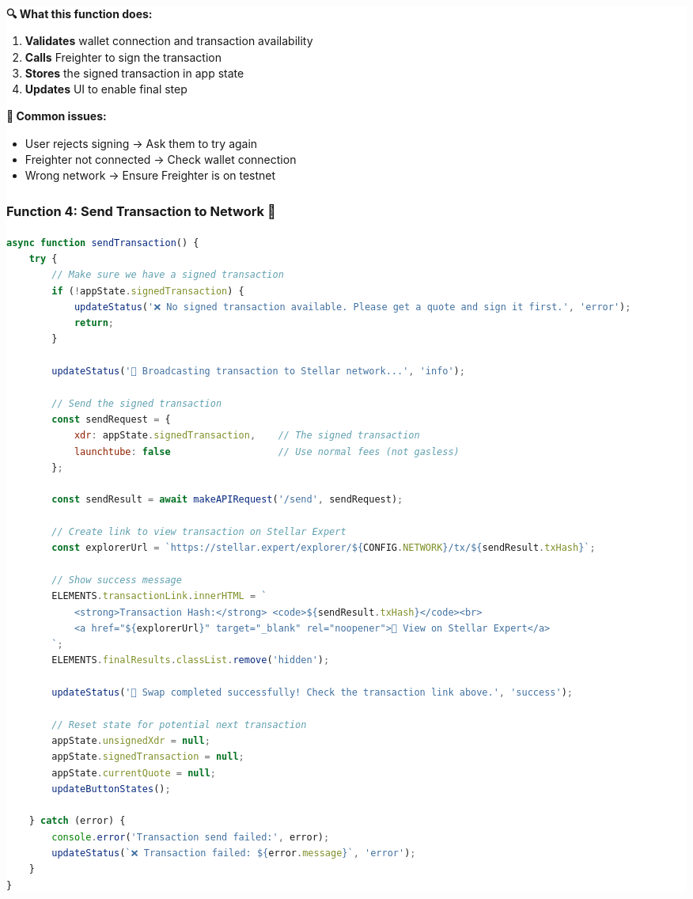 **🔍 What this function does:**
1. **Validates** wallet connection and transaction availability
2. **Calls** Freighter to sign the transaction
3. **Stores** the signed transaction in app state
4. **Updates** UI to enable final step

**🚨 Common issues:**
- User rejects signing → Ask them to try again
- Freighter not connected → Check wallet connection
- Wrong network → Ensure Freighter is on testnet

### Function 4: Send Transaction to Network 🚀

```javascript
async function sendTransaction() {
    try {
        // Make sure we have a signed transaction
        if (!appState.signedTransaction) {
            updateStatus('❌ No signed transaction available. Please get a quote and sign it first.', 'error');
            return;
        }

        updateStatus('🚀 Broadcasting transaction to Stellar network...', 'info');

        // Send the signed transaction
        const sendRequest = {
            xdr: appState.signedTransaction,    // The signed transaction
            launchtube: false                   // Use normal fees (not gasless)
        };

        const sendResult = await makeAPIRequest('/send', sendRequest);

        // Create link to view transaction on Stellar Expert
        const explorerUrl = `https://stellar.expert/explorer/${CONFIG.NETWORK}/tx/${sendResult.txHash}`;
        
        // Show success message
        ELEMENTS.transactionLink.innerHTML = `
            <strong>Transaction Hash:</strong> <code>${sendResult.txHash}</code><br>
            <a href="${explorerUrl}" target="_blank" rel="noopener">🔗 View on Stellar Expert</a>
        `;
        ELEMENTS.finalResults.classList.remove('hidden');

        updateStatus('🎉 Swap completed successfully! Check the transaction link above.', 'success');

        // Reset state for potential next transaction
        appState.unsignedXdr = null;
        appState.signedTransaction = null;
        appState.currentQuote = null;
        updateButtonStates();

    } catch (error) {
        console.error('Transaction send failed:', error);
        updateStatus(`❌ Transaction failed: ${error.message}`, 'error');
    }
}
```
